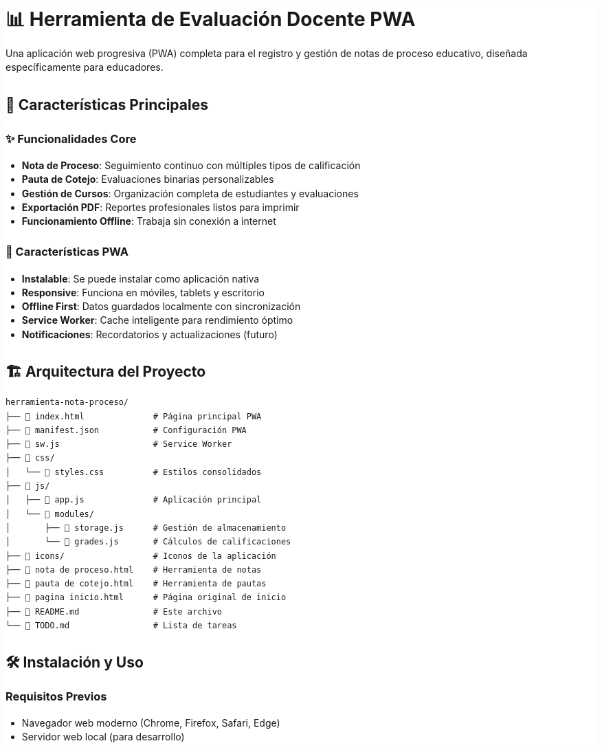 # 📊 Herramienta de Evaluación Docente PWA

Una aplicación web progresiva (PWA) completa para el registro y gestión de notas de proceso educativo, diseñada específicamente para educadores.

## 🚀 Características Principales

### ✨ Funcionalidades Core
- **Nota de Proceso**: Seguimiento continuo con múltiples tipos de calificación
- **Pauta de Cotejo**: Evaluaciones binarias personalizables
- **Gestión de Cursos**: Organización completa de estudiantes y evaluaciones
- **Exportación PDF**: Reportes profesionales listos para imprimir
- **Funcionamiento Offline**: Trabaja sin conexión a internet

### 📱 Características PWA
- **Instalable**: Se puede instalar como aplicación nativa
- **Responsive**: Funciona en móviles, tablets y escritorio
- **Offline First**: Datos guardados localmente con sincronización
- **Service Worker**: Cache inteligente para rendimiento óptimo
- **Notificaciones**: Recordatorios y actualizaciones (futuro)

## 🏗️ Arquitectura del Proyecto

```
herramienta-nota-proceso/
├── 📄 index.html              # Página principal PWA
├── 📄 manifest.json           # Configuración PWA
├── 📄 sw.js                   # Service Worker
├── 📁 css/
│   └── 📄 styles.css          # Estilos consolidados
├── 📁 js/
│   ├── 📄 app.js              # Aplicación principal
│   └── 📁 modules/
│       ├── 📄 storage.js      # Gestión de almacenamiento
│       └── 📄 grades.js       # Cálculos de calificaciones
├── 📁 icons/                  # Iconos de la aplicación
├── 📄 nota de proceso.html    # Herramienta de notas
├── 📄 pauta de cotejo.html    # Herramienta de pautas
├── 📄 pagina inicio.html      # Página original de inicio
├── 📄 README.md               # Este archivo
└── 📄 TODO.md                 # Lista de tareas
```

## 🛠️ Instalación y Uso

### Requisitos Previos
- Navegador web moderno (Chrome, Firefox, Safari, Edge)
- Servidor web local (para desarrollo)
